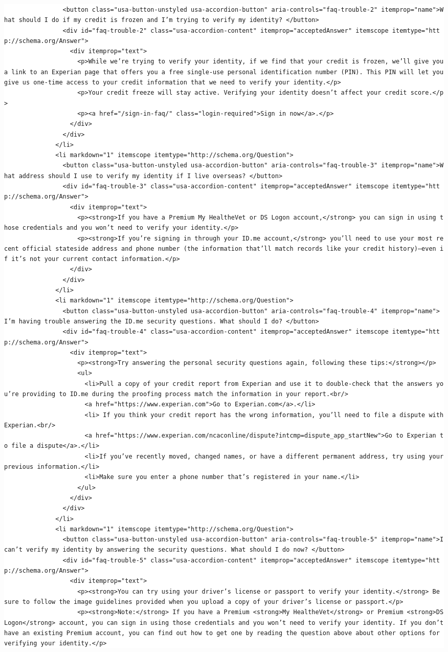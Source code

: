                     <button class="usa-button-unstyled usa-accordion-button" aria-controls="faq-trouble-2" itemprop="name">What should I do if my credit is frozen and I’m trying to verify my identity? </button>
                    <div id="faq-trouble-2" class="usa-accordion-content" itemprop="acceptedAnswer" itemscope itemtype="http://schema.org/Answer">
                      <div itemprop="text">
                        <p>While we’re trying to verify your identity, if we find that your credit is frozen, we’ll give you a link to an Experian page that offers you a free single-use personal identification number (PIN). This PIN will let you give us one-time access to your credit information that we need to verify your identity.</p>
                        <p>Your credit freeze will stay active. Verifying your identity doesn’t affect your credit score.</p>
                        <p><a href="/sign-in-faq/" class="login-required">Sign in now</a>.</p>
                      </div>
                    </div>
                  </li>
                  <li markdown="1" itemscope itemtype="http://schema.org/Question">
                    <button class="usa-button-unstyled usa-accordion-button" aria-controls="faq-trouble-3" itemprop="name">What address should I use to verify my identity if I live overseas? </button>
                    <div id="faq-trouble-3" class="usa-accordion-content" itemprop="acceptedAnswer" itemscope itemtype="http://schema.org/Answer">
                      <div itemprop="text">
                        <p><strong>If you have a Premium My HealtheVet or DS Logon account,</strong> you can sign in using those credentials and you won’t need to verify your identity.</p>
                        <p><strong>If you’re signing in through your ID.me account,</strong> you’ll need to use your most recent official stateside address and phone number (the information that’ll match records like your credit history)—even if it’s not your current contact information.</p>
                      </div>
                    </div>
                  </li>
                  <li markdown="1" itemscope itemtype="http://schema.org/Question">
                    <button class="usa-button-unstyled usa-accordion-button" aria-controls="faq-trouble-4" itemprop="name">I’m having trouble answering the ID.me security questions. What should I do? </button>
                    <div id="faq-trouble-4" class="usa-accordion-content" itemprop="acceptedAnswer" itemscope itemtype="http://schema.org/Answer">
                      <div itemprop="text">
                        <p><strong>Try answering the personal security questions again, following these tips:</strong></p>
                        <ul>
                          <li>Pull a copy of your credit report from Experian and use it to double-check that the answers you’re providing to ID.me during the proofing process match the information in your report.<br/>
                          <a href="https://www.experian.com">Go to Experian.com</a>.</li>
                          <li> If you think your credit report has the wrong information, you’ll need to file a dispute with Experian.<br/>
                          <a href="https://www.experian.com/ncaconline/dispute?intcmp=dispute_app_startNew">Go to Experian to file a dispute</a>.</li>
                          <li>If you’ve recently moved, changed names, or have a different permanent address, try using your previous information.</li>
                          <li>Make sure you enter a phone number that’s registered in your name.</li>
                        </ul>
                      </div>
                    </div>
                  </li>
                  <li markdown="1" itemscope itemtype="http://schema.org/Question">
                    <button class="usa-button-unstyled usa-accordion-button" aria-controls="faq-trouble-5" itemprop="name">I can’t verify my identity by answering the security questions. What should I do now? </button>
                    <div id="faq-trouble-5" class="usa-accordion-content" itemprop="acceptedAnswer" itemscope itemtype="http://schema.org/Answer">
                      <div itemprop="text">
                        <p><strong>You can try using your driver’s license or passport to verify your identity.</strong> Be sure to follow the image guidelines provided when you upload a copy of your driver’s license or passport.</p>
                        <p><strong>Note:</strong> If you have a Premium <strong>My HealtheVet</strong> or Premium <strong>DS Logon</strong> account, you can sign in using those credentials and you won’t need to verify your identity. If you don’t have an existing Premium account, you can find out how to get one by reading the question above about other options for verifying your identity.</p>